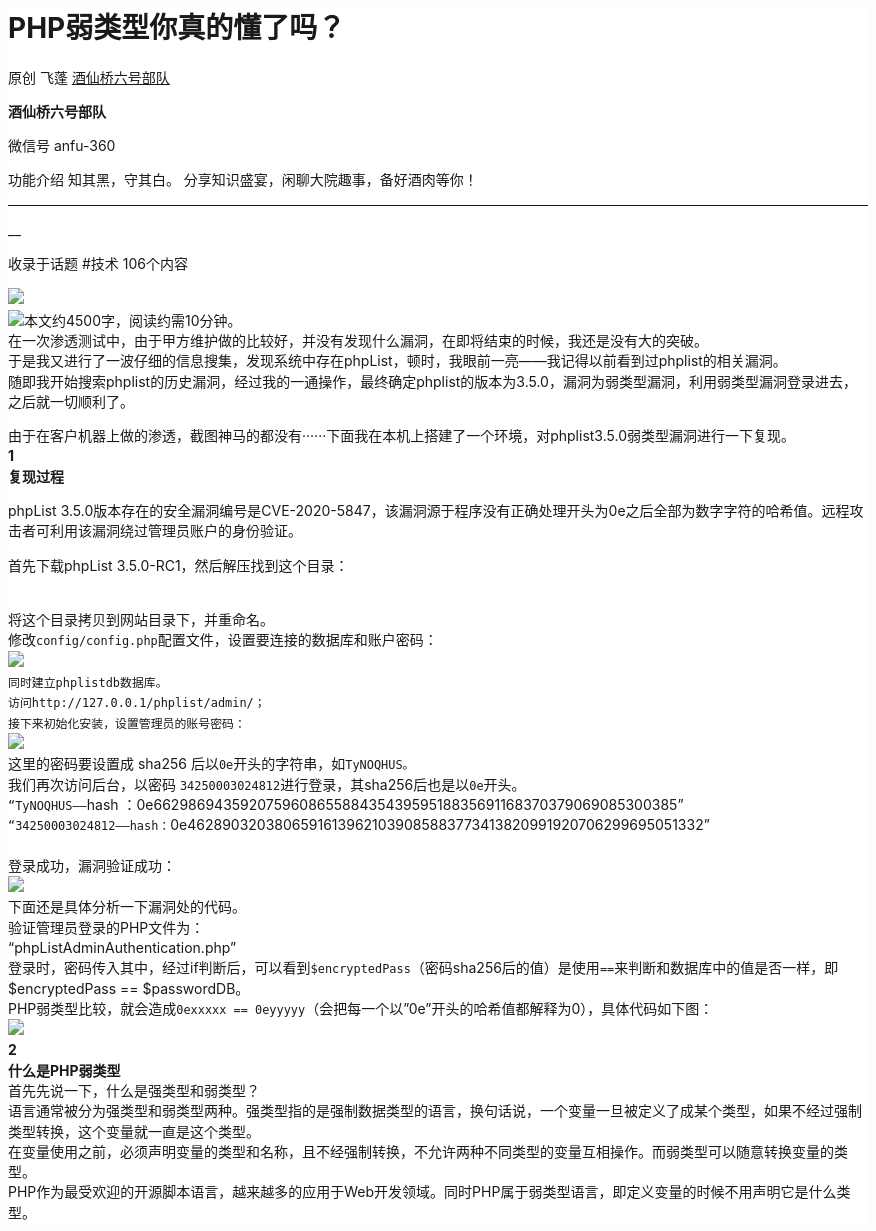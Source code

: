 #  PHP弱类型你真的懂了吗？

原创 飞蓬  [ 酒仙桥六号部队 ](javascript:void\(0\);)

**酒仙桥六号部队** ![]()

微信号 anfu-360

功能介绍 知其黑，守其白。 分享知识盛宴，闲聊大院趣事，备好酒肉等你！

____

__

收录于话题 #技术 106个内容

![](http://hk-proxy.gitwarp.com/https://raw.githubusercontent.com/tuchuang9/tc1/refs/heads/main/public/20210915183806.png)  
![](http://hk-proxy.gitwarp.com/https://raw.githubusercontent.com/tuchuang9/tc1/refs/heads/main/public/20210915183811.png)本文约4500字，阅读约需10分钟。  
在一次渗透测试中，由于甲方维护做的比较好，并没有发现什么漏洞，在即将结束的时候，我还是没有大的突破。  
于是我又进行了一波仔细的信息搜集，发现系统中存在phpList，顿时，我眼前一亮——我记得以前看到过phplist的相关漏洞。  
随即我开始搜索phplist的历史漏洞，经过我的一通操作，最终确定phplist的版本为3.5.0，漏洞为弱类型漏洞，利用弱类型漏洞登录进去，之后就一切顺利了。  
  
由于在客户机器上做的渗透，截图神马的都没有······下面我在本机上搭建了一个环境，对phplist3.5.0弱类型漏洞进行一下复现。  
 **1**  
 **复现过程**  

phpList
3.5.0版本存在的安全漏洞编号是CVE-2020-5847，该漏洞源于程序没有正确处理开头为0e之后全部为数字字符的哈希值。远程攻击者可利用该漏洞绕过管理员账户的身份验证。

  

首先下载phpList 3.5.0-RC1，然后解压找到这个目录：

  

![]()  
将这个目录拷贝到网站目录下，并重命名。  
修改`config/config.php`配置文件，设置要连接的数据库和账户密码：  
![](http://hk-proxy.gitwarp.com/https://raw.githubusercontent.com/tuchuang9/tc1/refs/heads/main/public/20210915183812.png)  
`同时建立phplistdb数据库。`  
`访问http://127.0.0.1/phplist/admin/；`  
`接下来初始化安装，设置管理员的账号密码：`  
![](http://hk-proxy.gitwarp.com/https://raw.githubusercontent.com/tuchuang9/tc1/refs/heads/main/public/20210915183814.png)  
这里的密码要设置成 sha256 后以`0e`开头的字符串，如`TyNOQHUS。`  
我们再次访问后台，以密码 `34250003024812`进行登录，其sha256后也是以`0e`开头。  
`“TyNOQHUS——`hash
：0e66298694359207596086558843543959518835691168370379069085300385”  
`“34250003024812——hash：`0e46289032038065916139621039085883773413820991920706299695051332”  
![]()  
登录成功，漏洞验证成功：  
![](http://hk-proxy.gitwarp.com/https://raw.githubusercontent.com/tuchuang9/tc1/refs/heads/main/public/20210915183815.png)  
下面还是具体分析一下漏洞处的代码。  
验证管理员登录的PHP文件为：  
“phpListAdminAuthentication.php”  
登录时，密码传入其中，经过if判断后，可以看到`$encryptedPass`（密码sha256后的值）是使用`==`来判断和数据库中的值是否一样，即$encryptedPass
== $passwordDB。  
PHP弱类型比较，就会造成`0exxxxx == 0eyyyyy`（会把每一个以”0e”开头的哈希值都解释为0），具体代码如下图：  
![](http://hk-proxy.gitwarp.com/https://raw.githubusercontent.com/tuchuang9/tc1/refs/heads/main/public/20210915183816.png)  
 **2**  
 **什么是PHP弱类型**  
首先先说一下，什么是强类型和弱类型？  
语言通常被分为强类型和弱类型两种。强类型指的是强制数据类型的语言，换句话说，一个变量一旦被定义了成某个类型，如果不经过强制类型转换，这个变量就一直是这个类型。  
在变量使用之前，必须声明变量的类型和名称，且不经强制转换，不允许两种不同类型的变量互相操作。而弱类型可以随意转换变量的类型。  
PHP作为最受欢迎的开源脚本语言，越来越多的应用于Web开发领域。同时PHP属于弱类型语言，即定义变量的时候不用声明它是什么类型。  